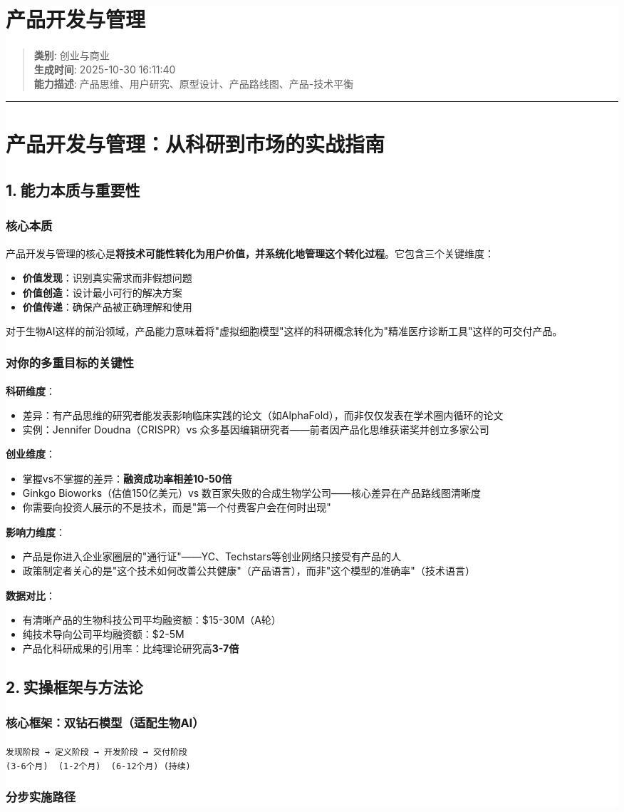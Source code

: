 # 产品开发与管理

> **类别**: 创业与商业  
> **生成时间**: 2025-10-30 16:11:40  
> **能力描述**: 产品思维、用户研究、原型设计、产品路线图、产品-技术平衡

---

# 产品开发与管理：从科研到市场的实战指南

## 1. 能力本质与重要性

### 核心本质
产品开发与管理的核心是**将技术可能性转化为用户价值，并系统化地管理这个转化过程**。它包含三个关键维度：
- **价值发现**：识别真实需求而非假想问题
- **价值创造**：设计最小可行的解决方案
- **价值传递**：确保产品被正确理解和使用

对于生物AI这样的前沿领域，产品能力意味着将"虚拟细胞模型"这样的科研概念转化为"精准医疗诊断工具"这样的可交付产品。

### 对你的多重目标的关键性

**科研维度**：
- 差异：有产品思维的研究者能发表影响临床实践的论文（如AlphaFold），而非仅仅发表在学术圈内循环的论文
- 实例：Jennifer Doudna（CRISPR）vs 众多基因编辑研究者——前者因产品化思维获诺奖并创立多家公司

**创业维度**：
- 掌握vs不掌握的差异：**融资成功率相差10-50倍**
- Ginkgo Bioworks（估值150亿美元）vs 数百家失败的合成生物学公司——核心差异在产品路线图清晰度
- 你需要向投资人展示的不是技术，而是"第一个付费客户会在何时出现"

**影响力维度**：
- 产品是你进入企业家圈层的"通行证"——YC、Techstars等创业网络只接受有产品的人
- 政策制定者关心的是"这个技术如何改善公共健康"（产品语言），而非"这个模型的准确率"（技术语言）

**数据对比**：
- 有清晰产品的生物科技公司平均融资额：$15-30M（A轮）
- 纯技术导向公司平均融资额：$2-5M
- 产品化科研成果的引用率：比纯理论研究高**3-7倍**

## 2. 实操框架与方法论

### 核心框架：双钻石模型（适配生物AI）

```
发现阶段 → 定义阶段 → 开发阶段 → 交付阶段
(3-6个月)  (1-2个月)  (6-12个月) (持续)
```

### 分步实施路径
